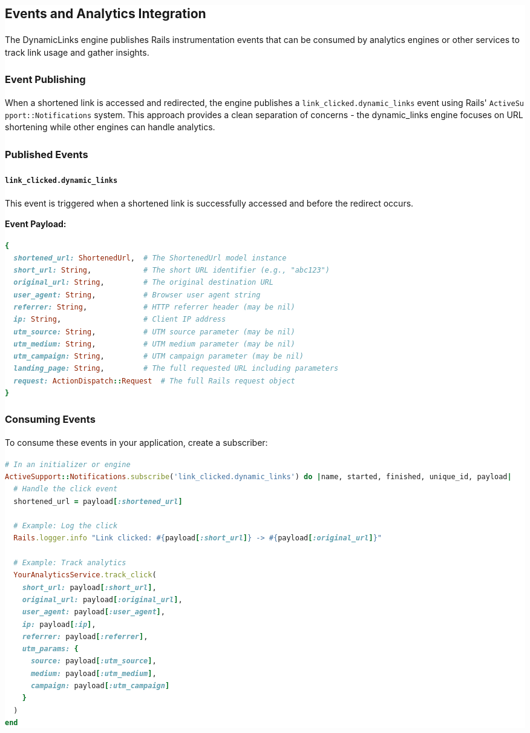 ## Events and Analytics Integration

The DynamicLinks engine publishes Rails instrumentation events that can be consumed by analytics engines or other services to track link usage and gather insights.

### Event Publishing

When a shortened link is accessed and redirected, the engine publishes a `link_clicked.dynamic_links` event using Rails' `ActiveSupport::Notifications` system. This approach provides a clean separation of concerns - the dynamic_links engine focuses on URL shortening while other engines can handle analytics.

### Published Events

#### `link_clicked.dynamic_links`

This event is triggered when a shortened link is successfully accessed and before the redirect occurs.

**Event Payload:**

```ruby
{
  shortened_url: ShortenedUrl,  # The ShortenedUrl model instance
  short_url: String,            # The short URL identifier (e.g., "abc123")
  original_url: String,         # The original destination URL
  user_agent: String,           # Browser user agent string
  referrer: String,             # HTTP referrer header (may be nil)
  ip: String,                   # Client IP address
  utm_source: String,           # UTM source parameter (may be nil)
  utm_medium: String,           # UTM medium parameter (may be nil)
  utm_campaign: String,         # UTM campaign parameter (may be nil)
  landing_page: String,         # The full requested URL including parameters
  request: ActionDispatch::Request  # The full Rails request object
}
```

### Consuming Events

To consume these events in your application, create a subscriber:

```ruby
# In an initializer or engine
ActiveSupport::Notifications.subscribe('link_clicked.dynamic_links') do |name, started, finished, unique_id, payload|
  # Handle the click event
  shortened_url = payload[:shortened_url]

  # Example: Log the click
  Rails.logger.info "Link clicked: #{payload[:short_url]} -> #{payload[:original_url]}"

  # Example: Track analytics
  YourAnalyticsService.track_click(
    short_url: payload[:short_url],
    original_url: payload[:original_url],
    user_agent: payload[:user_agent],
    ip: payload[:ip],
    referrer: payload[:referrer],
    utm_params: {
      source: payload[:utm_source],
      medium: payload[:utm_medium],
      campaign: payload[:utm_campaign]
    }
  )
end
```